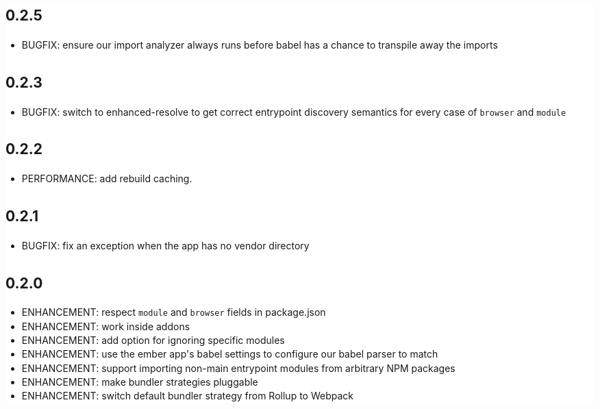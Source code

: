 ## 0.2.5

- BUGFIX: ensure our import analyzer always runs before babel has a chance to transpile away the imports

## 0.2.3

- BUGFIX: switch to enhanced-resolve to get correct entrypoint discovery semantics for every case of `browser` and `module`

## 0.2.2

- PERFORMANCE: add rebuild caching.

## 0.2.1

- BUGFIX: fix an exception when the app has no vendor directory

## 0.2.0

- ENHANCEMENT: respect `module` and `browser` fields in package.json
- ENHANCEMENT: work inside addons
- ENHANCEMENT: add option for ignoring specific modules
- ENHANCEMENT: use the ember app's babel settings to configure our babel parser to match
- ENHANCEMENT: support importing non-main entrypoint modules from arbitrary NPM packages
- ENHANCEMENT: make bundler strategies pluggable
- ENHANCEMENT: switch default bundler strategy from Rollup to Webpack
